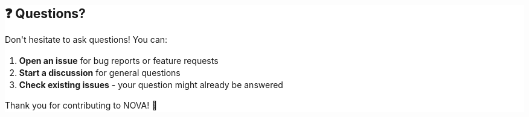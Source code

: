 ## ❓ Questions?

Don't hesitate to ask questions! You can:

1. **Open an issue** for bug reports or feature requests
2. **Start a discussion** for general questions
3. **Check existing issues** - your question might already be answered

Thank you for contributing to NOVA! 🚀
